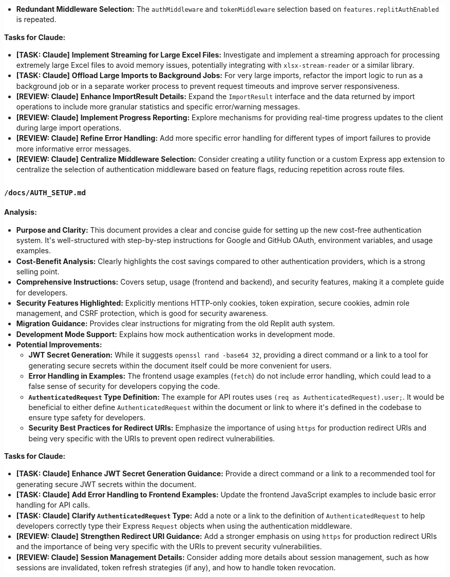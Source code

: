   * **Redundant Middleware Selection:** The `authMiddleware` and `tokenMiddleware` selection based on `features.replitAuthEnabled` is repeated.

**Tasks for Claude:**

* **[TASK: Claude]** **Implement Streaming for Large Excel Files:** Investigate and implement a streaming approach for processing extremely large Excel files to avoid memory issues, potentially integrating with `xlsx-stream-reader` or a similar library.
* **[TASK: Claude]** **Offload Large Imports to Background Jobs:** For very large imports, refactor the import logic to run as a background job or in a separate worker process to prevent request timeouts and improve server responsiveness.
* **[REVIEW: Claude]** **Enhance ImportResult Details:** Expand the `ImportResult` interface and the data returned by import operations to include more granular statistics and specific error/warning messages.
* **[REVIEW: Claude]** **Implement Progress Reporting:** Explore mechanisms for providing real-time progress updates to the client during large import operations.
* **[REVIEW: Claude]** **Refine Error Handling:** Add more specific error handling for different types of import failures to provide more informative error messages.
* **[REVIEW: Claude]** **Centralize Middleware Selection:** Consider creating a utility function or a custom Express app extension to centralize the selection of authentication middleware based on feature flags, reducing repetition across route files.

### `/docs/AUTH_SETUP.md`

**Analysis:**

* **Purpose and Clarity:** This document provides a clear and concise guide for setting up the new cost-free authentication system. It's well-structured with step-by-step instructions for Google and GitHub OAuth, environment variables, and usage examples.
* **Cost-Benefit Analysis:** Clearly highlights the cost savings compared to other authentication providers, which is a strong selling point.
* **Comprehensive Instructions:** Covers setup, usage (frontend and backend), and security features, making it a complete guide for developers.
* **Security Features Highlighted:** Explicitly mentions HTTP-only cookies, token expiration, secure cookies, admin role management, and CSRF protection, which is good for security awareness.
* **Migration Guidance:** Provides clear instructions for migrating from the old Replit auth system.
* **Development Mode Support:** Explains how mock authentication works in development mode.
* **Potential Improvements:**
  * **JWT Secret Generation:** While it suggests `openssl rand -base64 32`, providing a direct command or a link to a tool for generating secure secrets within the document itself could be more convenient for users.
  * **Error Handling in Examples:** The frontend usage examples (`fetch`) do not include error handling, which could lead to a false sense of security for developers copying the code.
  * **`AuthenticatedRequest` Type Definition:** The example for API routes uses `(req as AuthenticatedRequest).user;`. It would be beneficial to either define `AuthenticatedRequest` within the document or link to where it's defined in the codebase to ensure type safety for developers.
  * **Security Best Practices for Redirect URIs:** Emphasize the importance of using `https` for production redirect URIs and being very specific with the URIs to prevent open redirect vulnerabilities.

**Tasks for Claude:**

* **[TASK: Claude]** **Enhance JWT Secret Generation Guidance:** Provide a direct command or a link to a recommended tool for generating secure JWT secrets within the document.
* **[TASK: Claude]** **Add Error Handling to Frontend Examples:** Update the frontend JavaScript examples to include basic error handling for API calls.
* **[TASK: Claude]** **Clarify `AuthenticatedRequest` Type:** Add a note or a link to the definition of `AuthenticatedRequest` to help developers correctly type their Express `Request` objects when using the authentication middleware.
* **[REVIEW: Claude]** **Strengthen Redirect URI Guidance:** Add a stronger emphasis on using `https` for production redirect URIs and the importance of being very specific with the URIs to prevent security vulnerabilities.
* **[REVIEW: Claude]** **Session Management Details:** Consider adding more details about session management, such as how sessions are invalidated, token refresh strategies (if any), and how to handle token revocation.
